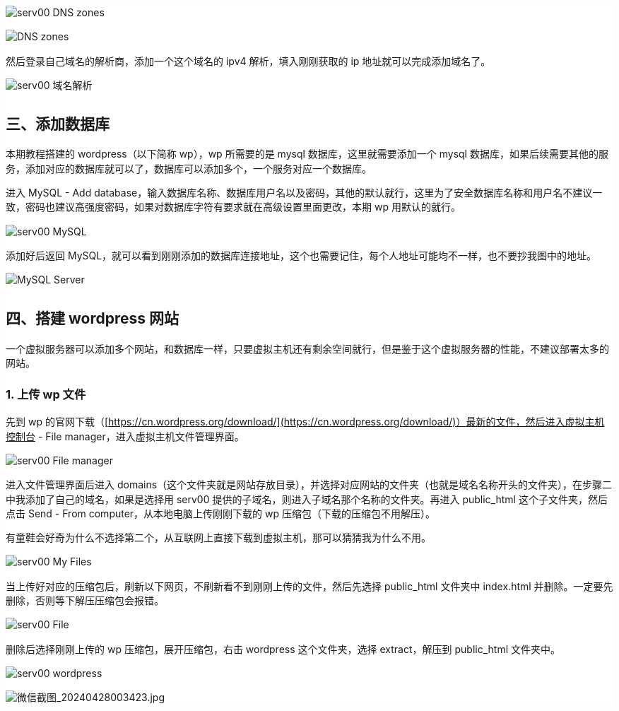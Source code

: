 ![serv00 DNS zones](https://p1.meituan.net/csc/8a7aa8a4271a6fe9aec08d9a82a6430e151240.jpg)

![DNS zones](https://p1.meituan.net/csc/446e9d000ec369f6718e4d7e30db8a7c184099.jpg)

然后登录自己域名的解析商，添加一个这个域名的 ipv4 解析，填入刚刚获取的 ip 地址就可以完成添加域名了。

![serv00 域名解析](https://p0.meituan.net/csc/76cc6424b195c36144953ce0211042ef62391.jpg)



## 三、添加数据库

本期教程搭建的 wordpress（以下简称 wp），wp 所需要的是 mysql 数据库，这里就需要添加一个 mysql 数据库，如果后续需要其他的服务，添加对应的数据库就可以了，数据库可以添加多个，一个服务对应一个数据库。

进入 MySQL - Add database，输入数据库名称、数据库用户名以及密码，其他的默认就行，这里为了安全数据库名称和用户名不建议一致，密码也建议高强度密码，如果对数据库字符有要求就在高级设置里面更改，本期 wp 用默认的就行。

![serv00 MySQL](https://p1.meituan.net/csc/2925ee0bc40c6b91db5cd0618a72b289145642.jpg)

添加好后返回 MySQL，就可以看到刚刚添加的数据库连接地址，这个也需要记住，每个人地址可能均不一样，也不要抄我图中的地址。

![MySQL Server](https://p1.meituan.net/csc/39b44062b3ee30c4520c49b49eb8827c34716.jpg)



## 四、搭建 wordpress 网站

一个虚拟服务器可以添加多个网站，和数据库一样，只要虚拟主机还有剩余空间就行，但是鉴于这个虚拟服务器的性能，不建议部署太多的网站。



### 1. 上传 wp 文件

先到 wp 的官网下载（[https://cn.wordpress.org/download/](https://cn.wordpress.org/download/)）最新的文件，然后进入虚拟主机控制台 - File manager，进入虚拟主机文件管理界面。

![serv00 File manager](https://p0.meituan.net/csc/8772ca0fd9da16232711c0310904e57087174.jpg)

进入文件管理界面后进入 domains（这个文件夹就是网站存放目录），并选择对应网站的文件夹（也就是域名名称开头的文件夹），在步骤二中我添加了自己的域名，如果是选择用 serv00 提供的子域名，则进入子域名那个名称的文件夹。再进入 public_html 这个子文件夹，然后点击 Send - From computer，从本地电脑上传刚刚下载的 wp 压缩包（下载的压缩包不用解压）。

有童鞋会好奇为什么不选择第二个，从互联网上直接下载到虚拟主机，那可以猜猜我为什么不用。

![serv00 My Files](https://p0.meituan.net/csc/a40266b5611241f03d988fabde487b5565967.jpg)

当上传好对应的压缩包后，刷新以下网页，不刷新看不到刚刚上传的文件，然后先选择 public_html 文件夹中 index.html 并删除。一定要先删除，否则等下解压压缩包会报错。

![serv00 File](https://p0.meituan.net/csc/d23d949ef2145df050b64fabd298d90336370.jpg)

删除后选择刚刚上传的 wp 压缩包，展开压缩包，右击 wordpress 这个文件夹，选择 extract，解压到 public_html 文件夹中。

![serv00 wordpress](https://p0.meituan.net/csc/ebfb7166641b9672c67e4beaf4d8955976496.jpg)

![微信截图_20240428003423.jpg](https://p0.meituan.net/csc/aabd51032827190e6a78783abd17470754592.jpg)
